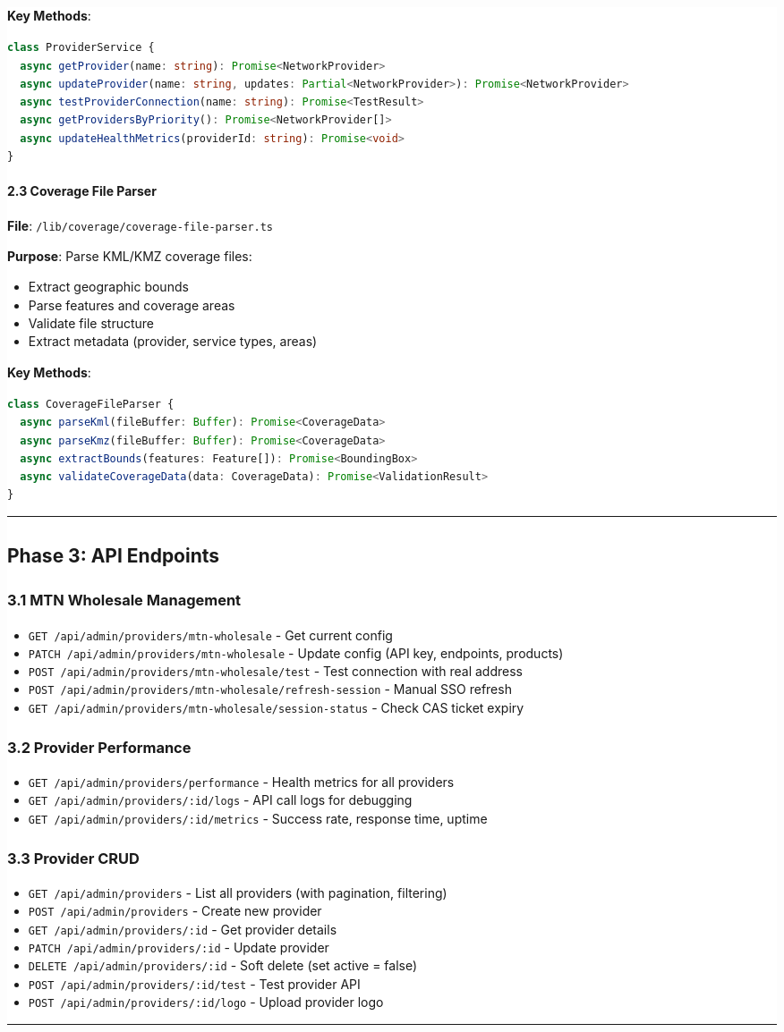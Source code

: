 **Key Methods**:
```typescript
class ProviderService {
  async getProvider(name: string): Promise<NetworkProvider>
  async updateProvider(name: string, updates: Partial<NetworkProvider>): Promise<NetworkProvider>
  async testProviderConnection(name: string): Promise<TestResult>
  async getProvidersByPriority(): Promise<NetworkProvider[]>
  async updateHealthMetrics(providerId: string): Promise<void>
}
```

#### 2.3 Coverage File Parser
**File**: `/lib/coverage/coverage-file-parser.ts`

**Purpose**: Parse KML/KMZ coverage files:
- Extract geographic bounds
- Parse features and coverage areas
- Validate file structure
- Extract metadata (provider, service types, areas)

**Key Methods**:
```typescript
class CoverageFileParser {
  async parseKml(fileBuffer: Buffer): Promise<CoverageData>
  async parseKmz(fileBuffer: Buffer): Promise<CoverageData>
  async extractBounds(features: Feature[]): Promise<BoundingBox>
  async validateCoverageData(data: CoverageData): Promise<ValidationResult>
}
```

---

## Phase 3: API Endpoints

### 3.1 MTN Wholesale Management
- `GET /api/admin/providers/mtn-wholesale` - Get current config
- `PATCH /api/admin/providers/mtn-wholesale` - Update config (API key, endpoints, products)
- `POST /api/admin/providers/mtn-wholesale/test` - Test connection with real address
- `POST /api/admin/providers/mtn-wholesale/refresh-session` - Manual SSO refresh
- `GET /api/admin/providers/mtn-wholesale/session-status` - Check CAS ticket expiry

### 3.2 Provider Performance
- `GET /api/admin/providers/performance` - Health metrics for all providers
- `GET /api/admin/providers/:id/logs` - API call logs for debugging
- `GET /api/admin/providers/:id/metrics` - Success rate, response time, uptime

### 3.3 Provider CRUD
- `GET /api/admin/providers` - List all providers (with pagination, filtering)
- `POST /api/admin/providers` - Create new provider
- `GET /api/admin/providers/:id` - Get provider details
- `PATCH /api/admin/providers/:id` - Update provider
- `DELETE /api/admin/providers/:id` - Soft delete (set active = false)
- `POST /api/admin/providers/:id/test` - Test provider API
- `POST /api/admin/providers/:id/logo` - Upload provider logo

---